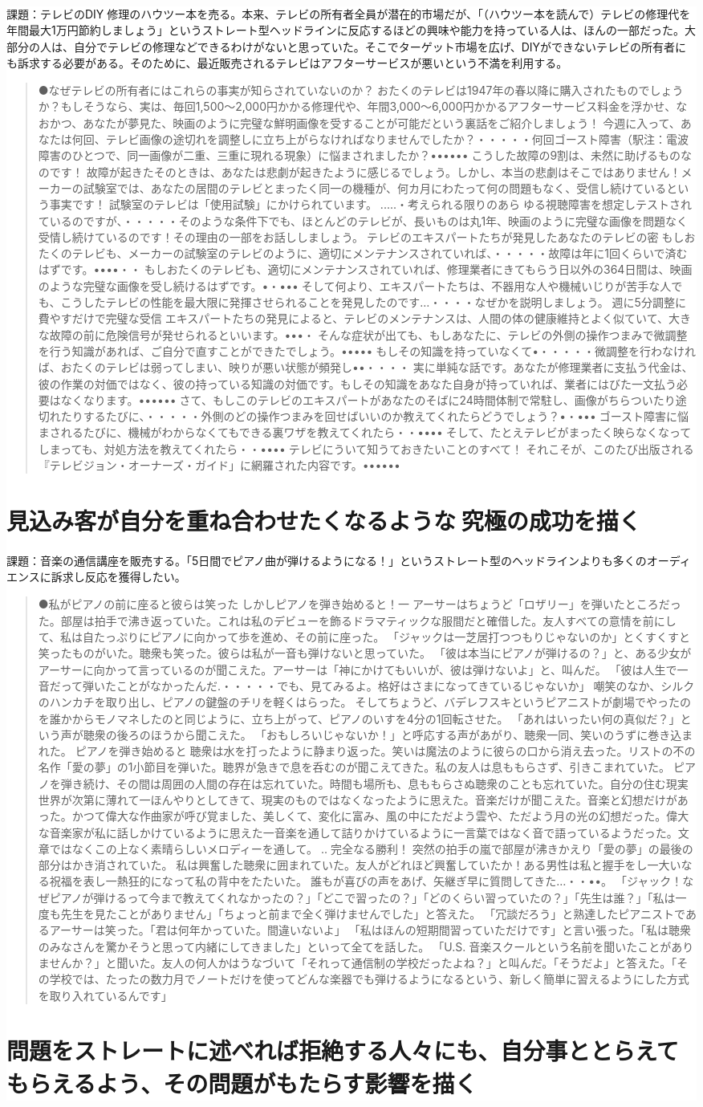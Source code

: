   課題：テレビのDIY 修理のハウツー本を売る。本来、テレビの所有者全員が潜在的市場だが、「（ハウツー本を読んで）テレビの修理代を年間最大1万円節約しましょう」というストレート型ヘッドラインに反応するほどの興味や能力を持っている人は、ほんの一部だった。大部分の人は、自分でテレビの修理などできるわけがないと思っていた。そこでターゲット市場を広げ、DIYができないテレビの所有者にも訴求する必要がある。そのために、最近販売されるテレビはアフターサービスが悪いという不満を利用する。
  > ●なぜテレビの所有者にはこれらの事実が知らされていないのか？
おたくのテレビは1947年の春以降に購入されたものでしょうか？もしそうなら、実は、毎回1,500～2,000円かかる修理代や、年間3,000～6,000円かかるアフターサービス料金を浮かせ、なおかつ、あなたが夢見た、映画のように完璧な鮮明画像を受することが可能だという裏話をご紹介しましょう！
今週に入って、あなたは何回、テレビ画像の途切れを調整しに立ち上がらなければなりませんでしたか？・・・・・何回ゴースト障害（駅注：電波障害のひとつで、同一画像が二重、三重に現れる現象）に悩まされましたか？••••••
こうした故障の9割は、未然に助げるものなのです！
故障が起きたそのときは、あなたは悲劇が起きたように感じるでしょう。しかし、本当の悲劇はそこではありません！メーカーの試験室では、あなたの居間のテレビとまったく同一の機種が、何カ月にわたって何の問題もなく、受信し続けているという事実です！
試験室のテレビは「使用試験」にかけられています。
.....・考えられる限りのあら
ゆる視聴障害を想定しテストされているのですが、・・・・・そのような条件下でも、ほとんどのテレビが、長いものは丸1年、映画のように完璧な画像を問題なく受情し続けているのです！その理由の一部をお話ししましょう。
テレビのエキスパートたちが発見したあなたのテレビの密
もしおたくのテレビも、メーカーの試験室のテレビのように、適切にメンテナンスされていれば、・・・・・故障は年に1回くらいで済むはずです。••••・・
もしおたくのテレビも、適切にメンテナンスされていれば、修理業者にきてもらう日以外の364日間は、映画のような完璧な画像を受し続けるはずです。•・•••
そして何より、エキスパートたちは、不器用な人や機械いじりが苦手な人でも、こうしたテレビの性能を最大限に発揮させられることを発見したのです…・・・・なぜかを説明しましょう。
週に5分調整に費やすだけで完璧な受信
エキスパートたちの発見によると、テレビのメンテナンスは、人間の体の健康維持とよく似ていて、大きな故障の前に危険信号が発せられるといいます。•••・
そんな症状が出ても、もしあなたに、テレビの外側の操作つまみで微調整を行う知識があれば、ご自分で直すことができたでしょう。•••••
もしその知識を持っていなくて•・・・・・微調整を行わなければ、おたくのテレビは弱ってしまい、映りが悪い状態が頻発し••・・・・
実に単純な話です。あなたが修理業者に支払う代金は、彼の作業の対価ではなく、彼の持っている知識の対価です。もしその知識をあなた自身が持っていれば、業者にはびた一文払う必要はなくなります。••••••
さて、もしこのテレビのエキスパートがあなたのそばに24時間体制で常駐し、画像がちらついたり途切れたりするたびに、・・・・・外側のどの操作つまみを回せばいいのか教えてくれたらどうでしょう？•・•••
ゴースト障害に悩まされるたびに、機械がわからなくてもできる裏ワザを教えてくれたら・・••••
そして、たとえテレビがまったく映らなくなってしまっても、対処方法を教えてくれたら・・••••
テレビにういて知うておきたいことのすべて！
それこそが、このたび出版される『テレビジョン・オーナーズ・ガイド」に網羅された内容です。••••••
  # 見込み客が自分を重ね合わせたくなるような 究極の成功を描く
  課題：音楽の通信講座を販売する。「5日間でピアノ曲が弾けるようになる！」というストレート型のヘッドラインよりも多くのオーディエンスに訴求し反応を獲得したい。
  > ●私がピアノの前に座ると彼らは笑った
しかしピアノを弾き始めると！一
アーサーはちょうど「ロザリー」を弾いたところだった。部屋は拍手で沸き返っていた。これは私のデビューを飾るドラマティックな服間だと確借した。友人すべての意情を前にして、私は自たっぷりにピアノに向かって歩を進め、その前に座った。
「ジャックは一芝居打つつもりじゃないのか」とくすくすと笑ったものがいた。聴衆も笑った。彼らは私が一音も弾けないと思っていた。
「彼は本当にピアノが弾けるの？」と、ある少女がアーサーに向かって言っているのが聞こえた。アーサーは「神にかけてもいいが、彼は弾けないよ」と、叫んだ。
「彼は人生で一音だって弾いたことがなかったんだ.・・・・・でも、見てみるよ。格好はさまになってきているじゃないか」
嘲笑のなか、シルクのハンカチを取り出し、ピアノの鍵盤のチリを軽くはらった。
そしてちょうど、バデレフスキというピアニストが劇場でやったのを誰かからモノマネしたのと同じように、立ち上がって、ピアノのいすを4分の1回転させた。
「あれはいったい何の真似だ？」という声が聴衆の後ろのほうから聞こえた。
「おもしろいじゃないか！」と呼応する声があがり、聴衆一同、笑いのうずに巻き込まれた。
ピアノを弾き始めると
聴衆は水を打ったように静まり返った。笑いは魔法のように彼らの口から消え去った。リストの不の名作「愛の夢」の1小節目を弾いた。聴界が急きで息を呑むのが聞こえてきた。私の友人は息ももらさず、引きこまれていた。
ピアノを弾き続け、その間は周囲の人間の存在は忘れていた。時間も場所も、息ももらさぬ聴衆のことも忘れていた。自分の住む現実世界が次第に薄れて一ほんやりとしてきて、現実のものではなくなったように思えた。音楽だけが聞こえた。音楽と幻想だけがあった。かつて偉大な作曲家が呼び覚ました、美しくて、変化に富み、風の中にただよう雲や、ただよう月の光の幻想だった。偉大な音楽家が私に話しかけているように思えた一音楽を通して詰りかけているように一言葉ではなく音で語っているようだった。文章ではなくこの上なく素晴らしいメロディーを通して。
..
完全なる勝利！
突然の拍手の嵐で部屋が沸きかえり「愛の夢」の最後の部分はかき消されていた。
私は興奮した聴衆に囲まれていた。友人がどれほど興奮していたか！ある男性は私と握手をし一大いなる祝福を表し一熱狂的になって私の背中をたたいた。
誰もが喜びの声をあげ、矢継ぎ早に質問してきた…・・••。
「ジャック！なぜピアノが弾けるって今まで教えてくれなかったの？」「どこで習ったの？」「どのくらい習っていたの？」「先生は誰？」「私は一度も先生を見たことがありません」「ちょっと前まで全く弾けませんでした」と答えた。
「冗談だろう」と熟達したピアニストであるアーサーは笑った。「君は何年かっていた。間違いないよ」
「私はほんの短期間習っていただけです」と言い張った。「私は聴衆のみなさんを驚かそうと思って内緒にしてきました」といって全てを話した。
「U.S. 音楽スクールという名前を聞いたことがありませんか？」と聞いた。友人の何人かはうなづいて「それって通信制の学校だったよね？」と叫んだ。「そうだよ」と答えた。「その学校では、たったの数力月でノートだけを使ってどんな楽器でも弾けるようになるという、新しく簡単に習えるようにした方式を取り入れているんです」
  # 問題をストレートに述べれば拒絶する人々にも、自分事ととらえてもらえるよう、その問題がもたらす影響を描く